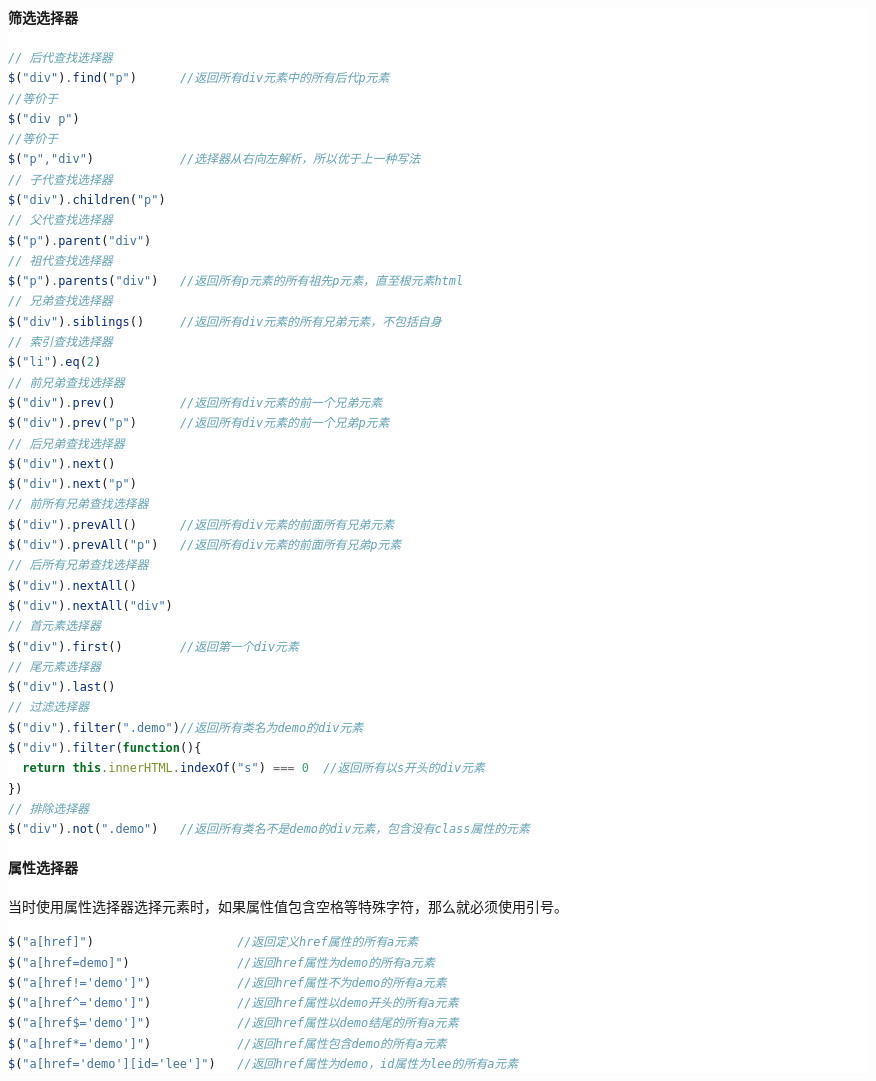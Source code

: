 #### 筛选选择器

```javascript
// 后代查找选择器
$("div").find("p")		//返回所有div元素中的所有后代p元素
//等价于
$("div p")
//等价于
$("p","div")			//选择器从右向左解析，所以优于上一种写法
// 子代查找选择器
$("div").children("p")
// 父代查找选择器
$("p").parent("div")
// 祖代查找选择器
$("p").parents("div")	//返回所有p元素的所有祖先p元素，直至根元素html
// 兄弟查找选择器
$("div").siblings()		//返回所有div元素的所有兄弟元素，不包括自身
// 索引查找选择器
$("li").eq(2)
// 前兄弟查找选择器
$("div").prev()			//返回所有div元素的前一个兄弟元素
$("div").prev("p")		//返回所有div元素的前一个兄弟p元素
// 后兄弟查找选择器
$("div").next()
$("div").next("p")
// 前所有兄弟查找选择器
$("div").prevAll()		//返回所有div元素的前面所有兄弟元素
$("div").prevAll("p")	//返回所有div元素的前面所有兄弟p元素
// 后所有兄弟查找选择器
$("div").nextAll()		
$("div").nextAll("div")	
// 首元素选择器
$("div").first()		//返回第一个div元素
// 尾元素选择器
$("div").last()
// 过滤选择器
$("div").filter(".demo")//返回所有类名为demo的div元素
$("div").filter(function(){
  return this.innerHTML.indexOf("s") === 0	//返回所有以s开头的div元素
})
// 排除选择器
$("div").not(".demo")	//返回所有类名不是demo的div元素，包含没有class属性的元素
```

#### 属性选择器

当时使用属性选择器选择元素时，如果属性值包含空格等特殊字符，那么就必须使用引号。

```javascript
$("a[href]")					//返回定义href属性的所有a元素
$("a[href=demo]")				//返回href属性为demo的所有a元素
$("a[href!='demo']")			//返回href属性不为demo的所有a元素
$("a[href^='demo']")			//返回href属性以demo开头的所有a元素
$("a[href$='demo']")			//返回href属性以demo结尾的所有a元素
$("a[href*='demo']")			//返回href属性包含demo的所有a元素
$("a[href='demo'][id='lee']")	//返回href属性为demo，id属性为lee的所有a元素
```
